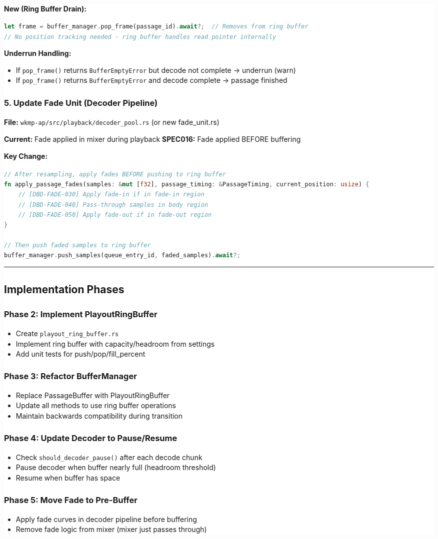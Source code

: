 **New (Ring Buffer Drain):**
```rust
let frame = buffer_manager.pop_frame(passage_id).await?;  // Removes from ring buffer
// No position tracking needed - ring buffer handles read pointer internally
```

**Underrun Handling:**
- If `pop_frame()` returns `BufferEmptyError` but decode not complete → underrun (warn)
- If `pop_frame()` returns `BufferEmptyError` and decode complete → passage finished

### 5. Update Fade Unit (Decoder Pipeline)

**File:** `wkmp-ap/src/playback/decoder_pool.rs` (or new fade_unit.rs)

**Current:** Fade applied in mixer during playback
**SPEC016:** Fade applied BEFORE buffering

**Key Change:**
```rust
// After resampling, apply fades BEFORE pushing to ring buffer
fn apply_passage_fades(samples: &mut [f32], passage_timing: &PassageTiming, current_position: usize) {
    // [DBD-FADE-030] Apply fade-in if in fade-in region
    // [DBD-FADE-040] Pass-through samples in body region
    // [DBD-FADE-050] Apply fade-out if in fade-out region
}

// Then push faded samples to ring buffer
buffer_manager.push_samples(queue_entry_id, faded_samples).await?;
```

---

## Implementation Phases

### Phase 2: Implement PlayoutRingBuffer
- Create `playout_ring_buffer.rs`
- Implement ring buffer with capacity/headroom from settings
- Add unit tests for push/pop/fill_percent

### Phase 3: Refactor BufferManager
- Replace PassageBuffer with PlayoutRingBuffer
- Update all methods to use ring buffer operations
- Maintain backwards compatibility during transition

### Phase 4: Update Decoder to Pause/Resume
- Check `should_decoder_pause()` after each decode chunk
- Pause decoder when buffer nearly full (headroom threshold)
- Resume when buffer has space

### Phase 5: Move Fade to Pre-Buffer
- Apply fade curves in decoder pipeline before buffering
- Remove fade logic from mixer (mixer just passes through)
